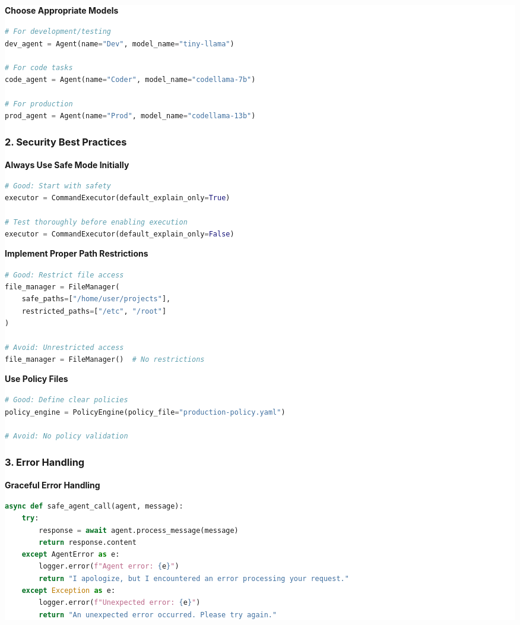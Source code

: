 **Choose Appropriate Models**
```python
# For development/testing
dev_agent = Agent(name="Dev", model_name="tiny-llama")

# For code tasks
code_agent = Agent(name="Coder", model_name="codellama-7b")

# For production
prod_agent = Agent(name="Prod", model_name="codellama-13b")
```

### 2. Security Best Practices

**Always Use Safe Mode Initially**
```python
# Good: Start with safety
executor = CommandExecutor(default_explain_only=True)

# Test thoroughly before enabling execution
executor = CommandExecutor(default_explain_only=False)
```

**Implement Proper Path Restrictions**
```python
# Good: Restrict file access
file_manager = FileManager(
    safe_paths=["/home/user/projects"],
    restricted_paths=["/etc", "/root"]
)

# Avoid: Unrestricted access
file_manager = FileManager()  # No restrictions
```

**Use Policy Files**
```python
# Good: Define clear policies
policy_engine = PolicyEngine(policy_file="production-policy.yaml")

# Avoid: No policy validation
```

### 3. Error Handling

**Graceful Error Handling**
```python
async def safe_agent_call(agent, message):
    try:
        response = await agent.process_message(message)
        return response.content
    except AgentError as e:
        logger.error(f"Agent error: {e}")
        return "I apologize, but I encountered an error processing your request."
    except Exception as e:
        logger.error(f"Unexpected error: {e}")
        return "An unexpected error occurred. Please try again."
```

